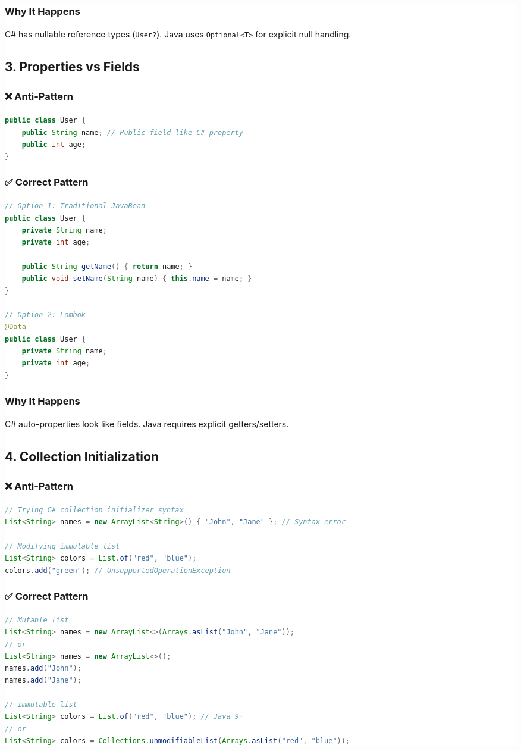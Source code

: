 ### Why It Happens
C# has nullable reference types (`User?`). Java uses `Optional<T>` for explicit null handling.

## 3. Properties vs Fields

### ❌ Anti-Pattern
```java
public class User {
    public String name; // Public field like C# property
    public int age;
}
```

### ✅ Correct Pattern
```java
// Option 1: Traditional JavaBean
public class User {
    private String name;
    private int age;
    
    public String getName() { return name; }
    public void setName(String name) { this.name = name; }
}

// Option 2: Lombok
@Data
public class User {
    private String name;
    private int age;
}
```

### Why It Happens
C# auto-properties look like fields. Java requires explicit getters/setters.

## 4. Collection Initialization

### ❌ Anti-Pattern
```java
// Trying C# collection initializer syntax
List<String> names = new ArrayList<String>() { "John", "Jane" }; // Syntax error

// Modifying immutable list
List<String> colors = List.of("red", "blue");
colors.add("green"); // UnsupportedOperationException
```

### ✅ Correct Pattern
```java
// Mutable list
List<String> names = new ArrayList<>(Arrays.asList("John", "Jane"));
// or
List<String> names = new ArrayList<>();
names.add("John");
names.add("Jane");

// Immutable list
List<String> colors = List.of("red", "blue"); // Java 9+
// or
List<String> colors = Collections.unmodifiableList(Arrays.asList("red", "blue"));
```
